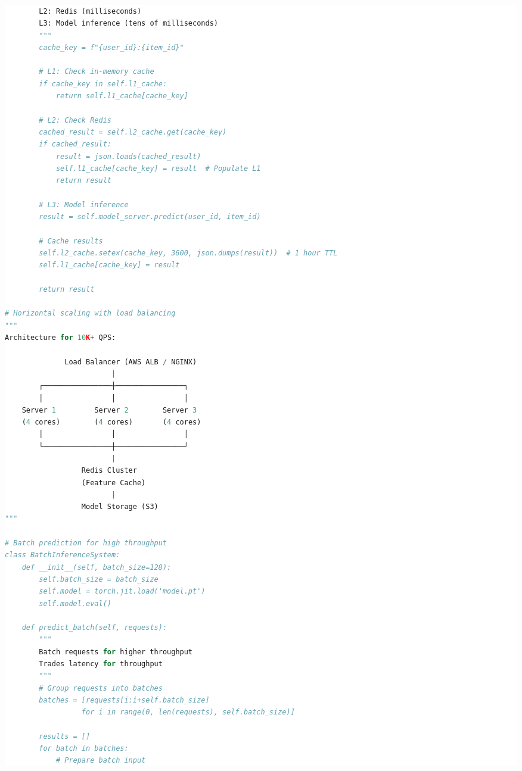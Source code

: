 ```python
        L2: Redis (milliseconds)
        L3: Model inference (tens of milliseconds)
        """
        cache_key = f"{user_id}:{item_id}"

        # L1: Check in-memory cache
        if cache_key in self.l1_cache:
            return self.l1_cache[cache_key]

        # L2: Check Redis
        cached_result = self.l2_cache.get(cache_key)
        if cached_result:
            result = json.loads(cached_result)
            self.l1_cache[cache_key] = result  # Populate L1
            return result

        # L3: Model inference
        result = self.model_server.predict(user_id, item_id)

        # Cache results
        self.l2_cache.setex(cache_key, 3600, json.dumps(result))  # 1 hour TTL
        self.l1_cache[cache_key] = result

        return result

# Horizontal scaling with load balancing
"""
Architecture for 10K+ QPS:

              Load Balancer (AWS ALB / NGINX)
                         |
        ┌────────────────┼────────────────┐
        │                │                │
    Server 1         Server 2        Server 3
    (4 cores)        (4 cores)       (4 cores)
        │                │                │
        └────────────────┼────────────────┘
                         |
                  Redis Cluster
                  (Feature Cache)
                         |
                  Model Storage (S3)
"""

# Batch prediction for high throughput
class BatchInferenceSystem:
    def __init__(self, batch_size=128):
        self.batch_size = batch_size
        self.model = torch.jit.load('model.pt')
        self.model.eval()

    def predict_batch(self, requests):
        """
        Batch requests for higher throughput
        Trades latency for throughput
        """
        # Group requests into batches
        batches = [requests[i:i+self.batch_size]
                  for i in range(0, len(requests), self.batch_size)]

        results = []
        for batch in batches:
            # Prepare batch input
```